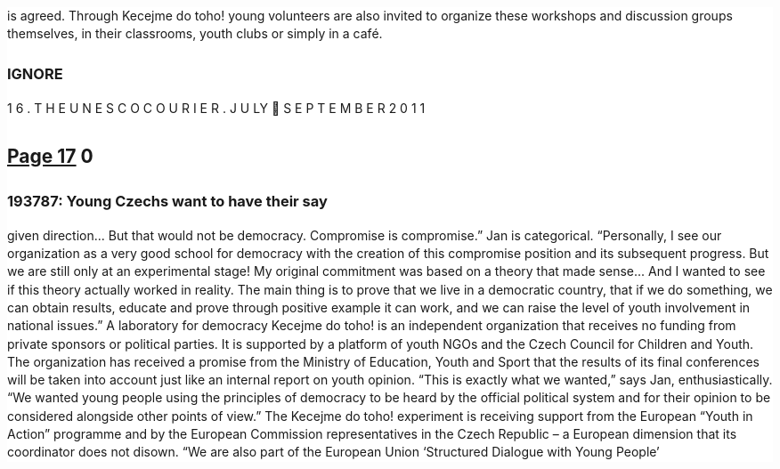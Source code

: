 is agreed. Through Kecejme do toho!
young volunteers are also invited to
organize these workshops and
discussion groups themselves, in their
classrooms, youth clubs or simply in a
café.

### IGNORE

1 6 . T H E  U N E S C O  C O U R I E R  . J U LY  S E P T E M B E R  2 0 1 1

## [Page 17](https://demo.humlab.umu.se/courier/193773eng.pdf#page=17) 0

### 193787: Young Czechs want to have their say

given direction... But that would not be
democracy. Compromise is
compromise.” Jan is categorical.
“Personally, I see our organization as a
very good school for democracy with
the creation of this compromise
position and its subsequent progress.
But we are still only at an experimental
stage! My original commitment was
based on a theory that made sense...
And I wanted to see if this theory
actually worked in reality. The main
thing is to prove that we live in a
democratic country, that if we do
something, we can obtain results,
educate and prove through positive
example it can work, and we can raise
the level of youth involvement in
national issues.”
A laboratory for democracy
Kecejme do toho! is an independent
organization that receives no funding
from private sponsors or political
parties. It is supported by a platform of
youth NGOs and the Czech Council for
Children and Youth. The organization
has received a promise from the
Ministry of Education, Youth and Sport
that the results of its final conferences
will be taken into account just like an
internal report on youth opinion. “This is
exactly what we wanted,” says Jan,
enthusiastically. “We wanted young
people using the principles of
democracy to be heard by the official
political system and for their opinion to
be considered alongside other points of
view.”
The  Kecejme do toho! experiment  is
receiving support from the European
“Youth in Action” programme and by
the European Commission
representatives in the Czech Republic –
a European dimension that its
coordinator does not disown. “We are
also part of the European Union
‘Structured Dialogue with Young People’